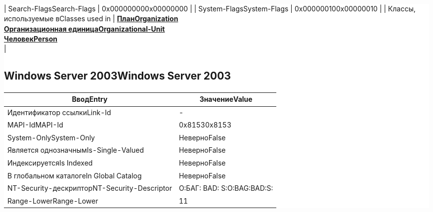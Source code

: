 | <span data-ttu-id="1cf37-153">Search-Flags</span><span class="sxs-lookup"><span data-stu-id="1cf37-153">Search-Flags</span></span>           | <span data-ttu-id="1cf37-154">0x00000000</span><span class="sxs-lookup"><span data-stu-id="1cf37-154">0x00000000</span></span>                                                                                                                                             |
| <span data-ttu-id="1cf37-155">System-Flags</span><span class="sxs-lookup"><span data-stu-id="1cf37-155">System-Flags</span></span>           | <span data-ttu-id="1cf37-156">0x00000010</span><span class="sxs-lookup"><span data-stu-id="1cf37-156">0x00000010</span></span>                                                                                                                                             |
| <span data-ttu-id="1cf37-157">Классы, используемые в</span><span class="sxs-lookup"><span data-stu-id="1cf37-157">Classes used in</span></span>        | [<span data-ttu-id="1cf37-158">**План**</span><span class="sxs-lookup"><span data-stu-id="1cf37-158">**Organization**</span></span>](c-organization.md)<br/> [<span data-ttu-id="1cf37-159">**Организационная единица**</span><span class="sxs-lookup"><span data-stu-id="1cf37-159">**Organizational-Unit**</span></span>](c-organizationalunit.md)<br/> [<span data-ttu-id="1cf37-160">**Человек**</span><span class="sxs-lookup"><span data-stu-id="1cf37-160">**Person**</span></span>](c-person.md)<br/> |



## <a name="windows-server-2003"></a><span data-ttu-id="1cf37-161">Windows Server 2003</span><span class="sxs-lookup"><span data-stu-id="1cf37-161">Windows Server 2003</span></span>



| <span data-ttu-id="1cf37-162">Ввод</span><span class="sxs-lookup"><span data-stu-id="1cf37-162">Entry</span></span> | <span data-ttu-id="1cf37-163">Значение</span><span class="sxs-lookup"><span data-stu-id="1cf37-163">Value</span></span> |
|------------------------|--------------------------------------------------------------------------------------------------------------------------------------------------------------------------------------------------------------------------|
| <span data-ttu-id="1cf37-164">Идентификатор ссылки</span><span class="sxs-lookup"><span data-stu-id="1cf37-164">Link-Id</span></span>                | \-                                                                                                                                                                                                                       |
| <span data-ttu-id="1cf37-165">MAPI-Id</span><span class="sxs-lookup"><span data-stu-id="1cf37-165">MAPI-Id</span></span>                | <span data-ttu-id="1cf37-166">0x8153</span><span class="sxs-lookup"><span data-stu-id="1cf37-166">0x8153</span></span>                                                                                                                                                                                                                   |
| <span data-ttu-id="1cf37-167">System-Only</span><span class="sxs-lookup"><span data-stu-id="1cf37-167">System-Only</span></span>            | <span data-ttu-id="1cf37-168">Неверно</span><span class="sxs-lookup"><span data-stu-id="1cf37-168">False</span></span>                                                                                                                                                                                                                    |
| <span data-ttu-id="1cf37-169">Является однозначным</span><span class="sxs-lookup"><span data-stu-id="1cf37-169">Is-Single-Valued</span></span>       | <span data-ttu-id="1cf37-170">Неверно</span><span class="sxs-lookup"><span data-stu-id="1cf37-170">False</span></span>                                                                                                                                                                                                                    |
| <span data-ttu-id="1cf37-171">Индексируется</span><span class="sxs-lookup"><span data-stu-id="1cf37-171">Is Indexed</span></span>             | <span data-ttu-id="1cf37-172">Неверно</span><span class="sxs-lookup"><span data-stu-id="1cf37-172">False</span></span>                                                                                                                                                                                                                    |
| <span data-ttu-id="1cf37-173">В глобальном каталоге</span><span class="sxs-lookup"><span data-stu-id="1cf37-173">In Global Catalog</span></span>      | <span data-ttu-id="1cf37-174">Неверно</span><span class="sxs-lookup"><span data-stu-id="1cf37-174">False</span></span>                                                                                                                                                                                                                    |
| <span data-ttu-id="1cf37-175">NT-Security-дескриптор</span><span class="sxs-lookup"><span data-stu-id="1cf37-175">NT-Security-Descriptor</span></span> | <span data-ttu-id="1cf37-176">О:БАГ: BAD: S:</span><span class="sxs-lookup"><span data-stu-id="1cf37-176">O:BAG:BAD:S:</span></span>                                                                                                                                                                                                             |
| <span data-ttu-id="1cf37-177">Range-Lower</span><span class="sxs-lookup"><span data-stu-id="1cf37-177">Range-Lower</span></span>            | <span data-ttu-id="1cf37-178">1</span><span class="sxs-lookup"><span data-stu-id="1cf37-178">1</span></span>                                                                                                                                                                                                                        |